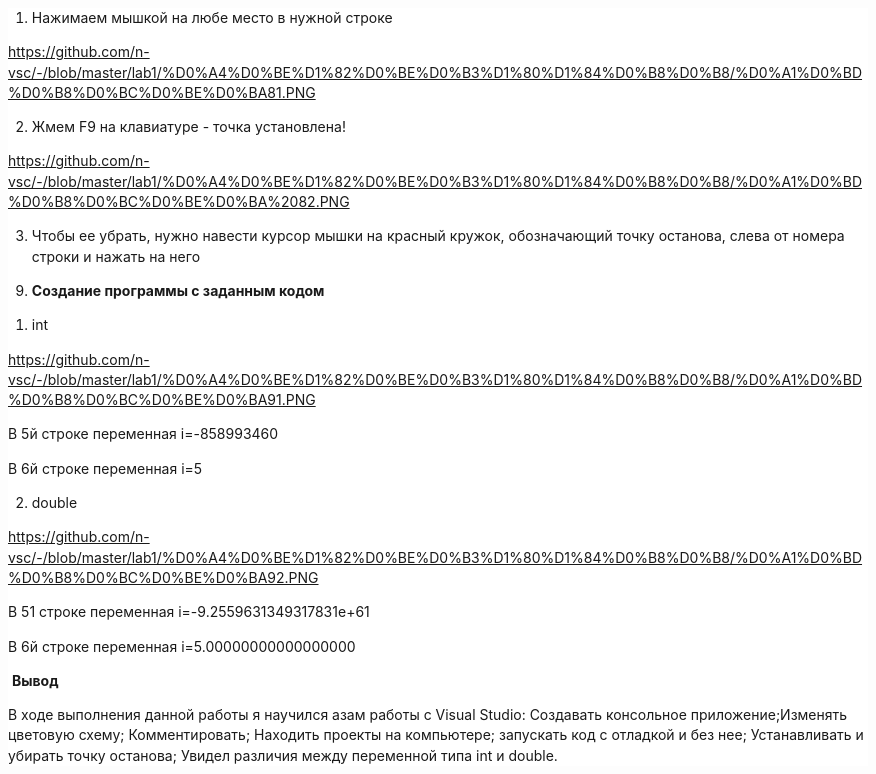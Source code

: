 1) Нажимаем мышкой на любе место в нужной строке

https://github.com/n-vsc/-/blob/master/lab1/%D0%A4%D0%BE%D1%82%D0%BE%D0%B3%D1%80%D1%84%D0%B8%D0%B8/%D0%A1%D0%BD%D0%B8%D0%BC%D0%BE%D0%BA81.PNG

2) Жмем F9 на клавиатуре - точка установлена!

https://github.com/n-vsc/-/blob/master/lab1/%D0%A4%D0%BE%D1%82%D0%BE%D0%B3%D1%80%D1%84%D0%B8%D0%B8/%D0%A1%D0%BD%D0%B8%D0%BC%D0%BE%D0%BA%2082.PNG

3) Чтобы ее убрать, нужно навести курсор мышки на красный кружок, обозначающий точку останова, слева от номера строки и нажать на него

9. **Создание программы с заданным кодом**

1) int

https://github.com/n-vsc/-/blob/master/lab1/%D0%A4%D0%BE%D1%82%D0%BE%D0%B3%D1%80%D1%84%D0%B8%D0%B8/%D0%A1%D0%BD%D0%B8%D0%BC%D0%BE%D0%BA91.PNG

В 5й строке переменная i=-858993460

В 6й строке переменная i=5


2) double

https://github.com/n-vsc/-/blob/master/lab1/%D0%A4%D0%BE%D1%82%D0%BE%D0%B3%D1%80%D1%84%D0%B8%D0%B8/%D0%A1%D0%BD%D0%B8%D0%BC%D0%BE%D0%BA92.PNG

В 51 строке переменная i=-9.2559631349317831e+61

В 6й строке переменная i=5.00000000000000000







​     **Вывод**

В ходе выполнения данной работы я научился азам работы с Visual Studio: Создавать консольное приложение;Изменять цветовую схему; Комментировать; Находить проекты на компьютере; запускать код с отладкой и без нее; Устанавливать и убирать точку останова; Увидел различия между переменной типа int и double.
